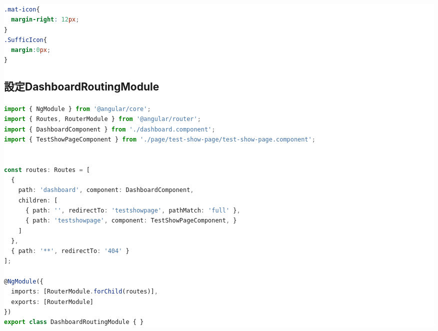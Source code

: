 ```scss
.mat-icon{
  margin-right: 12px;
}
.SufficIcon{
  margin:0px;
}
```

## 設定DashboardRoutingModule

```typescript
import { NgModule } from '@angular/core';
import { Routes, RouterModule } from '@angular/router';
import { DashboardComponent } from './dashboard.component';
import { TestShowPageComponent } from './page/test-show-page/test-show-page.component';


const routes: Routes = [
  {
    path: 'dashboard', component: DashboardComponent,
    children: [
      { path: '', redirectTo: 'testshowpage', pathMatch: 'full' },
      { path: 'testshowpage', component: TestShowPageComponent, }
    ]
  },
  { path: '**', redirectTo: '404' }
];

@NgModule({
  imports: [RouterModule.forChild(routes)],
  exports: [RouterModule]
})
export class DashboardRoutingModule { }

```

